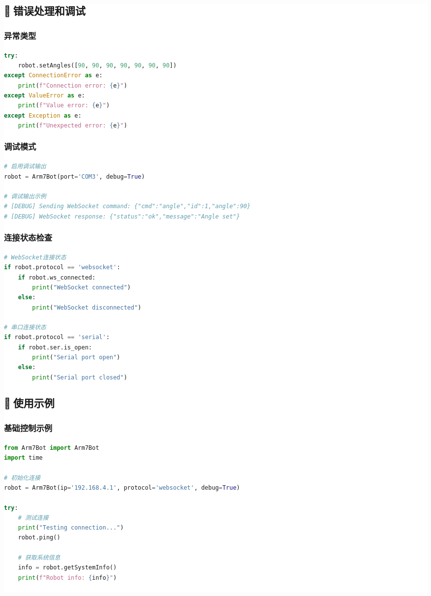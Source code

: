 ## 🐛 错误处理和调试

### 异常类型

```python
try:
    robot.setAngles([90, 90, 90, 90, 90, 90, 90])
except ConnectionError as e:
    print(f"Connection error: {e}")
except ValueError as e:
    print(f"Value error: {e}")
except Exception as e:
    print(f"Unexpected error: {e}")
```

### 调试模式

```python
# 启用调试输出
robot = Arm7Bot(port='COM3', debug=True)

# 调试输出示例
# [DEBUG] Sending WebSocket command: {"cmd":"angle","id":1,"angle":90}
# [DEBUG] WebSocket response: {"status":"ok","message":"Angle set"}
```

### 连接状态检查

```python
# WebSocket连接状态
if robot.protocol == 'websocket':
    if robot.ws_connected:
        print("WebSocket connected")
    else:
        print("WebSocket disconnected")

# 串口连接状态
if robot.protocol == 'serial':
    if robot.ser.is_open:
        print("Serial port open")
    else:
        print("Serial port closed")
```

## 📝 使用示例

### 基础控制示例

```python
from Arm7Bot import Arm7Bot
import time

# 初始化连接
robot = Arm7Bot(ip='192.168.4.1', protocol='websocket', debug=True)

try:
    # 测试连接
    print("Testing connection...")
    robot.ping()
    
    # 获取系统信息
    info = robot.getSystemInfo()
    print(f"Robot info: {info}")
    
```